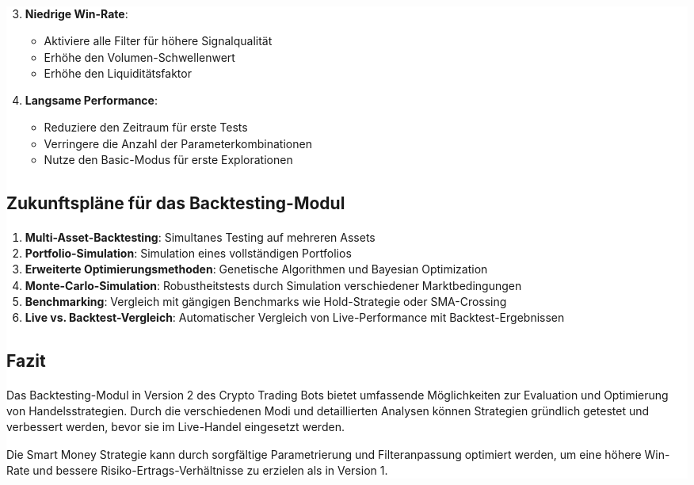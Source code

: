 3. **Niedrige Win-Rate**:
   - Aktiviere alle Filter für höhere Signalqualität
   - Erhöhe den Volumen-Schwellenwert
   - Erhöhe den Liquiditätsfaktor

4. **Langsame Performance**:
   - Reduziere den Zeitraum für erste Tests
   - Verringere die Anzahl der Parameterkombinationen
   - Nutze den Basic-Modus für erste Explorationen

## Zukunftspläne für das Backtesting-Modul

1. **Multi-Asset-Backtesting**: Simultanes Testing auf mehreren Assets
2. **Portfolio-Simulation**: Simulation eines vollständigen Portfolios
3. **Erweiterte Optimierungsmethoden**: Genetische Algorithmen und Bayesian Optimization
4. **Monte-Carlo-Simulation**: Robustheitstests durch Simulation verschiedener Marktbedingungen
5. **Benchmarking**: Vergleich mit gängigen Benchmarks wie Hold-Strategie oder SMA-Crossing
6. **Live vs. Backtest-Vergleich**: Automatischer Vergleich von Live-Performance mit Backtest-Ergebnissen

## Fazit

Das Backtesting-Modul in Version 2 des Crypto Trading Bots bietet umfassende Möglichkeiten zur Evaluation und Optimierung von Handelsstrategien. Durch die verschiedenen Modi und detaillierten Analysen können Strategien gründlich getestet und verbessert werden, bevor sie im Live-Handel eingesetzt werden.

Die Smart Money Strategie kann durch sorgfältige Parametrierung und Filteranpassung optimiert werden, um eine höhere Win-Rate und bessere Risiko-Ertrags-Verhältnisse zu erzielen als in Version 1.
